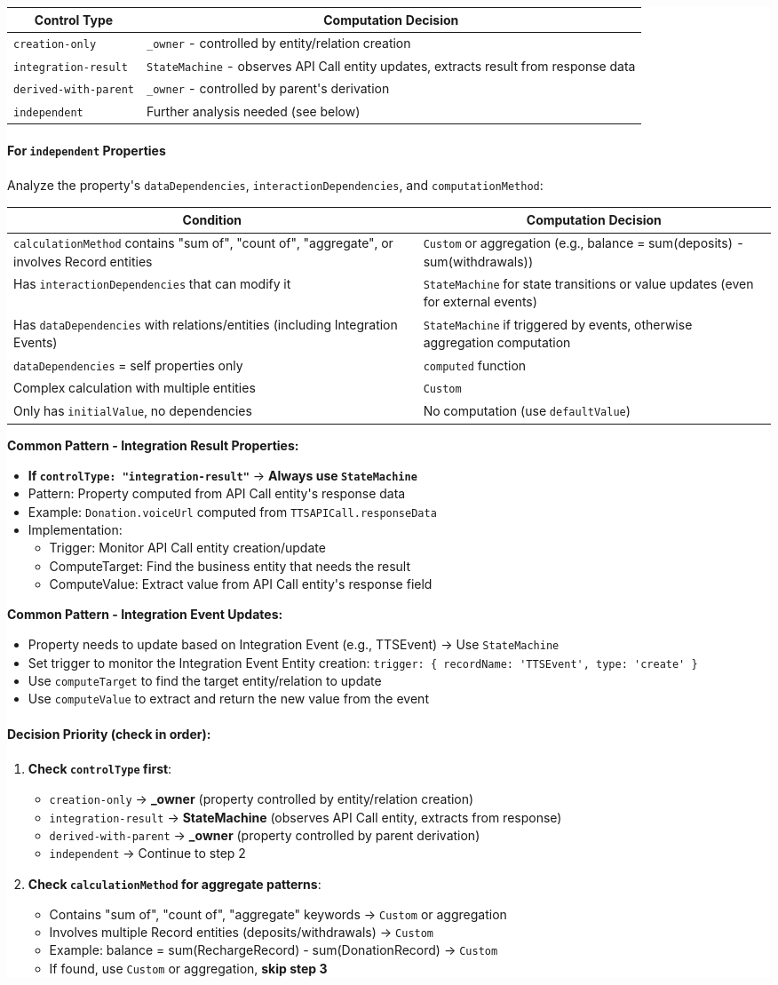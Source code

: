 | Control Type | Computation Decision |
|--------------|---------------------|
| `creation-only` | `_owner` - controlled by entity/relation creation |
| `integration-result` | `StateMachine` - observes API Call entity updates, extracts result from response data |
| `derived-with-parent` | `_owner` - controlled by parent's derivation |
| `independent` | Further analysis needed (see below) |

#### For `independent` Properties

Analyze the property's `dataDependencies`, `interactionDependencies`, and `computationMethod`:

| Condition | Computation Decision |
|-----------|---------------------|
| `calculationMethod` contains "sum of", "count of", "aggregate", or involves Record entities | `Custom` or aggregation (e.g., balance = sum(deposits) - sum(withdrawals)) |
| Has `interactionDependencies` that can modify it | `StateMachine` for state transitions or value updates (even for external events) |
| Has `dataDependencies` with relations/entities (including Integration Events) | `StateMachine` if triggered by events, otherwise aggregation computation |
| `dataDependencies` = self properties only | `computed` function |
| Complex calculation with multiple entities | `Custom` |
| Only has `initialValue`, no dependencies | No computation (use `defaultValue`) |

**Common Pattern - Integration Result Properties:**
- **If `controlType: "integration-result"`** → **Always use `StateMachine`**
- Pattern: Property computed from API Call entity's response data
- Example: `Donation.voiceUrl` computed from `TTSAPICall.responseData`
- Implementation:
  - Trigger: Monitor API Call entity creation/update
  - ComputeTarget: Find the business entity that needs the result
  - ComputeValue: Extract value from API Call entity's response field

**Common Pattern - Integration Event Updates:**
- Property needs to update based on Integration Event (e.g., TTSEvent) → Use `StateMachine`
- Set trigger to monitor the Integration Event Entity creation: `trigger: { recordName: 'TTSEvent', type: 'create' }`
- Use `computeTarget` to find the target entity/relation to update
- Use `computeValue` to extract and return the new value from the event

#### Decision Priority (check in order):

1. **Check `controlType` first**:
   - `creation-only` → **_owner** (property controlled by entity/relation creation)
   - `integration-result` → **StateMachine** (observes API Call entity, extracts from response)
   - `derived-with-parent` → **_owner** (property controlled by parent derivation)
   - `independent` → Continue to step 2

2. **Check `calculationMethod` for aggregate patterns**:
   - Contains "sum of", "count of", "aggregate" keywords → `Custom` or aggregation
   - Involves multiple Record entities (deposits/withdrawals) → `Custom` 
   - Example: balance = sum(RechargeRecord) - sum(DonationRecord) → `Custom`
   - If found, use `Custom` or aggregation, **skip step 3**
